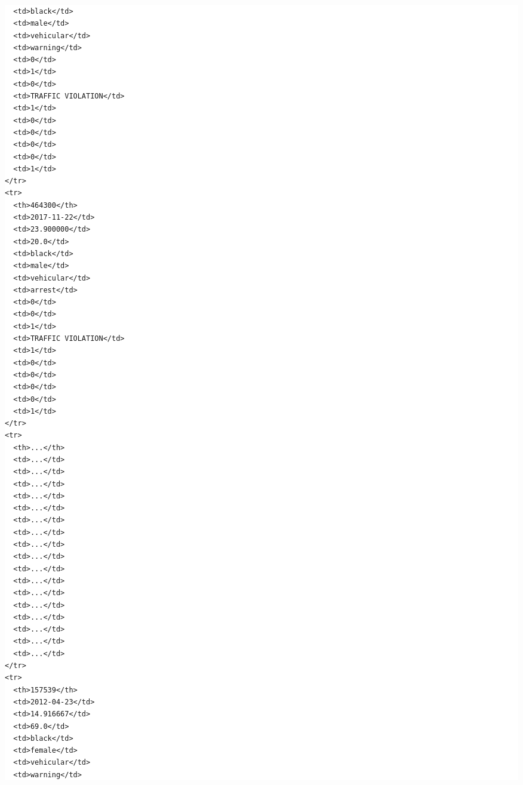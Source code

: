       <td>black</td>
      <td>male</td>
      <td>vehicular</td>
      <td>warning</td>
      <td>0</td>
      <td>1</td>
      <td>0</td>
      <td>TRAFFIC VIOLATION</td>
      <td>1</td>
      <td>0</td>
      <td>0</td>
      <td>0</td>
      <td>0</td>
      <td>1</td>
    </tr>
    <tr>
      <th>464300</th>
      <td>2017-11-22</td>
      <td>23.900000</td>
      <td>20.0</td>
      <td>black</td>
      <td>male</td>
      <td>vehicular</td>
      <td>arrest</td>
      <td>0</td>
      <td>0</td>
      <td>1</td>
      <td>TRAFFIC VIOLATION</td>
      <td>1</td>
      <td>0</td>
      <td>0</td>
      <td>0</td>
      <td>0</td>
      <td>1</td>
    </tr>
    <tr>
      <th>...</th>
      <td>...</td>
      <td>...</td>
      <td>...</td>
      <td>...</td>
      <td>...</td>
      <td>...</td>
      <td>...</td>
      <td>...</td>
      <td>...</td>
      <td>...</td>
      <td>...</td>
      <td>...</td>
      <td>...</td>
      <td>...</td>
      <td>...</td>
      <td>...</td>
      <td>...</td>
    </tr>
    <tr>
      <th>157539</th>
      <td>2012-04-23</td>
      <td>14.916667</td>
      <td>69.0</td>
      <td>black</td>
      <td>female</td>
      <td>vehicular</td>
      <td>warning</td>